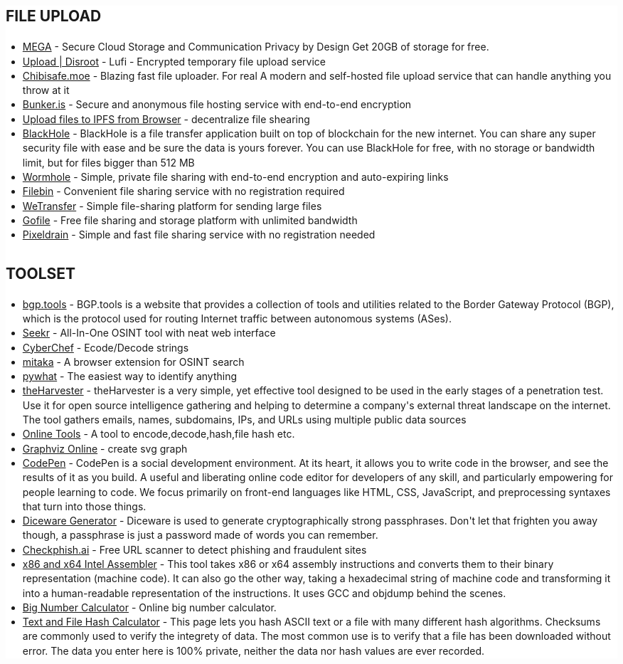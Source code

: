 ## FILE UPLOAD
    
- [MEGA](https://mega.io/) - Secure Cloud Storage and Communication Privacy by Design Get 20GB of storage for free.
- [Upload | Disroot](https://upload.disroot.org/about) - Lufi - Encrypted temporary file upload service
- [Chibisafe.moe](https://chibisafe.moe/) - Blazing fast file uploader. For real A modern and self-hosted file upload service that can handle anything you throw at it
- [Bunker.is](https://bunker.is/) - Secure and anonymous file hosting service with end-to-end encryption
- [Upload files to IPFS from Browser](https://anarkrypto.github.io/upload-files-to-ipfs-from-browser-panel/public/) - decentralize file shearing
- [BlackHole](https://blackhole.run/) - BlackHole is a file transfer application built on top of blockchain for the new internet. You can share any super security file with ease and be sure the data is yours forever. You can use BlackHole for free, with no storage or bandwidth limit, but for files bigger than 512 MB
- [Wormhole](https://wormhole.app/) - Simple, private file sharing with end-to-end encryption and auto-expiring links
- [Filebin](https://filebin.net/) - Convenient file sharing service with no registration required
- [WeTransfer](https://wetransfer.com/) - Simple file-sharing platform for sending large files
- [Gofile](https://gofile.io/) - Free file sharing and storage platform with unlimited bandwidth
- [Pixeldrain](https://pixeldrain.com/) - Simple and fast file sharing service with no registration needed
    

## TOOLSET
   
- [bgp.tools](https://bgp.tools/) - BGP.tools is a website that provides a collection of tools and utilities related to the Border Gateway Protocol (BGP), which is the protocol used for routing Internet traffic between autonomous systems (ASes).   
- [Seekr](https://github.com/seekr-osint/seekr) - All-In-One OSINT tool with neat web interface
- [CyberChef](https://gchq.github.io/CyberChef/) - Ecode/Decode strings
- [mitaka](https://github.com/ninoseki/mitaka) - A browser extension for OSINT search
- [pywhat](https://pypi.org/project/pywhat/) - The easiest way to identify anything
- [theHarvester](https://pypi.org/project/theHarvester/) - theHarvester is a very simple, yet effective tool designed to be used in the early stages of a penetration test. Use it for open source intelligence gathering and helping to determine a company's external threat landscape on the internet. The tool gathers emails, names, subdomains, IPs, and URLs using multiple public data sources
- [Online Tools](https://emn178.github.io/online-tools/) - A tool to encode,decode,hash,file hash etc.
- [Graphviz Online](https://dreampuf.github.io/GraphvizOnline/) - create svg graph
- [CodePen](https://codepen.io/) - CodePen is a social development environment. At its heart, it allows you to write code in the browser, and see the results of it as you build. A useful and liberating online code editor for developers of any skill, and particularly empowering for people learning to code. We focus primarily on front-end languages like HTML, CSS, JavaScript, and preprocessing syntaxes that turn into those things.
- [Diceware Generator](https://www.rempe.us/diceware/#eff) - Diceware is used to generate cryptographically strong passphrases. Don't let that frighten you away though, a passphrase is just a password made of words you can remember.
- [Checkphish.ai](https://checkphish.ai/) - Free URL scanner to detect phishing and fraudulent sites
- [x86 and x64 Intel Assembler](https://defuse.ca/online-x86-assembler.htm) - This tool takes x86 or x64 assembly instructions and converts them to their binary representation (machine code). It can also go the other way, taking a hexadecimal string of machine code and transforming it into a human-readable representation of the instructions. It uses GCC and objdump behind the scenes.
- [Big Number Calculator](https://defuse.ca/big-number-calculator.htm) - Online big number calculator.
- [Text and File Hash Calculator](https://defuse.ca/checksums.htm) - This page lets you hash ASCII text or a file with many different hash algorithms. Checksums are commonly used to verify the integrety of data. The most common use is to verify that a file has been downloaded without error. The data you enter here is 100% private, neither the data nor hash values are ever recorded.